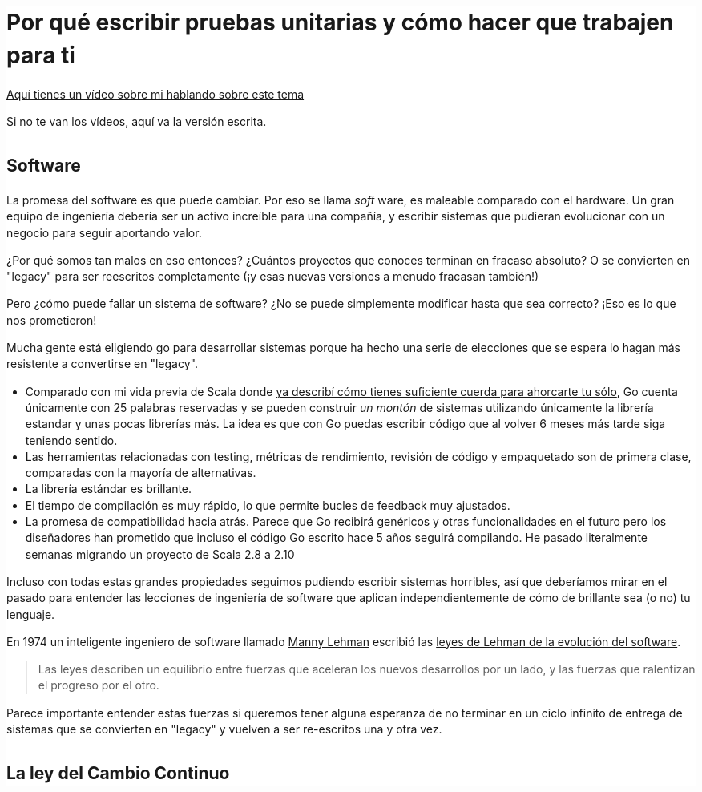# Por qué escribir pruebas unitarias y cómo hacer que trabajen para ti

[Aquí tienes un vídeo sobre mi hablando sobre este tema](https://www.youtube.com/watch?v=Kwtit8ZEK7U)

Si no te van los vídeos, aquí va la versión escrita.

## Software 

La promesa del software es que puede cambiar. Por eso se llama _soft_ ware, es maleable comparado con el hardware. Un gran equipo de ingeniería debería ser un activo increíble para una compañía, y escribir sistemas que pudieran evolucionar con un negocio para seguir aportando valor.

¿Por qué somos tan malos en eso entonces? ¿Cuántos proyectos que conoces terminan en fracaso absoluto? O se convierten en "legacy" para ser reescritos completamente (¡y esas nuevas versiones a menudo fracasan también!)

Pero ¿cómo puede fallar un sistema de software? ¿No se puede simplemente modificar hasta que sea correcto? ¡Eso es lo que nos prometieron!

Mucha gente está eligiendo go para desarrollar sistemas porque ha hecho una serie de elecciones que se espera lo hagan más resistente a convertirse en "legacy".


- Comparado con mi vida previa de Scala donde [ya describí cómo tienes suficiente cuerda para ahorcarte tu sólo](http://www.quii.dev/Scala_-_Just_enough_rope_to_hang_yourself), Go cuenta únicamente con 25 palabras reservadas y se pueden construir _un montón_ de sistemas utilizando únicamente la librería estandar y unas pocas librerías más. La idea es que con Go puedas escribir código que al volver 6 meses más tarde siga teniendo sentido.
- Las herramientas relacionadas con testing, métricas de rendimiento, revisión de código y empaquetado son de primera clase, comparadas con la mayoría de alternativas.
- La librería estándar es brillante.
- El tiempo de compilación es muy rápido, lo que permite bucles de feedback muy ajustados.
- La promesa de compatibilidad hacia atrás. Parece que Go recibirá genéricos y otras funcionalidades en el futuro pero los diseñadores han prometido que incluso el código Go escrito hace 5 años seguirá compilando. He pasado literalmente semanas migrando un proyecto de Scala 2.8 a 2.10

Incluso con todas estas grandes propiedades seguimos pudiendo escribir sistemas horribles, así que deberíamos mirar en el pasado para entender las lecciones de ingeniería de software que aplican independientemente de cómo de brillante sea (o no) tu lenguaje.

En 1974 un inteligente ingeniero de software llamado [Manny Lehman](https://en.wikipedia.org/wiki/Manny_Lehman_%28computer_scientist%29) escribió las [leyes de Lehman de la evolución del software](https://en.wikipedia.org/wiki/Lehman%27s_laws_of_software_evolution).

> Las leyes describen un equilibrio entre fuerzas que aceleran los nuevos desarrollos por un lado, y las fuerzas que ralentizan el progreso por el otro.

Parece importante entender estas fuerzas si queremos tener alguna esperanza de no terminar en un ciclo infinito de entrega de sistemas que se convierten en "legacy" y vuelven a ser re-escritos una y otra vez.


## La ley del Cambio Continuo
